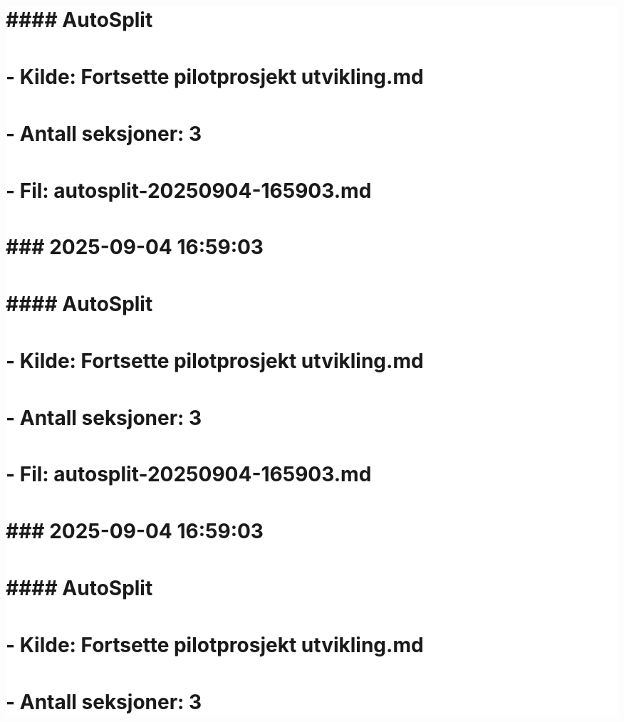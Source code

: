 # \#### AutoSplit

# \- Kilde: Fortsette pilotprosjekt utvikling.md

# \- Antall seksjoner: 3

# \- Fil: autosplit-20250904-165903.md

#

#

#

#

# \### 2025-09-04 16:59:03

# \#### AutoSplit

# \- Kilde: Fortsette pilotprosjekt utvikling.md

# \- Antall seksjoner: 3

# \- Fil: autosplit-20250904-165903.md

#

#

#

#

# \### 2025-09-04 16:59:03

# \#### AutoSplit

# \- Kilde: Fortsette pilotprosjekt utvikling.md

# \- Antall seksjoner: 3
